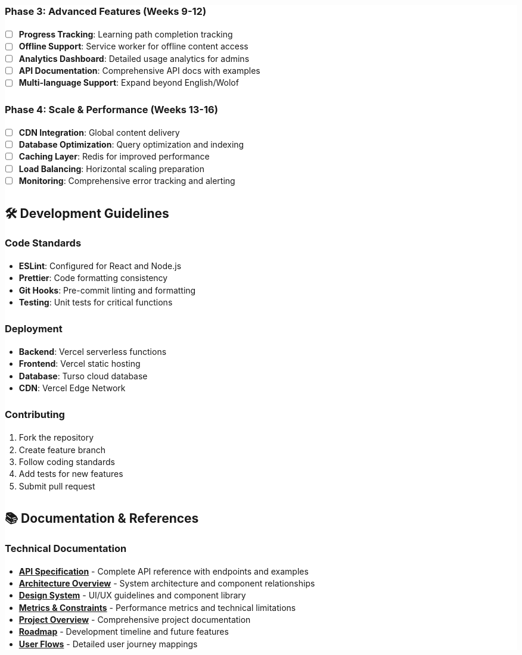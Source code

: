 ### Phase 3: Advanced Features (Weeks 9-12)
- [ ] **Progress Tracking**: Learning path completion tracking
- [ ] **Offline Support**: Service worker for offline content access
- [ ] **Analytics Dashboard**: Detailed usage analytics for admins
- [ ] **API Documentation**: Comprehensive API docs with examples
- [ ] **Multi-language Support**: Expand beyond English/Wolof

### Phase 4: Scale & Performance (Weeks 13-16)
- [ ] **CDN Integration**: Global content delivery
- [ ] **Database Optimization**: Query optimization and indexing
- [ ] **Caching Layer**: Redis for improved performance
- [ ] **Load Balancing**: Horizontal scaling preparation
- [ ] **Monitoring**: Comprehensive error tracking and alerting

## 🛠️ Development Guidelines

### Code Standards
- **ESLint**: Configured for React and Node.js
- **Prettier**: Code formatting consistency
- **Git Hooks**: Pre-commit linting and formatting
- **Testing**: Unit tests for critical functions

### Deployment
- **Backend**: Vercel serverless functions
- **Frontend**: Vercel static hosting
- **Database**: Turso cloud database
- **CDN**: Vercel Edge Network

### Contributing
1. Fork the repository
2. Create feature branch
3. Follow coding standards
4. Add tests for new features
5. Submit pull request

## 📚 Documentation & References

### Technical Documentation
- **[API Specification](./docs/api-spec.md)** - Complete API reference with endpoints and examples
- **[Architecture Overview](./docs/architecture.md)** - System architecture and component relationships
- **[Design System](./docs/design-system.md)** - UI/UX guidelines and component library
- **[Metrics & Constraints](./docs/metrics-constraints.md)** - Performance metrics and technical limitations
- **[Project Overview](./docs/project-overview.md)** - Comprehensive project documentation
- **[Roadmap](./docs/roadmap.md)** - Development timeline and future features
- **[User Flows](./docs/user-flows.md)** - Detailed user journey mappings
